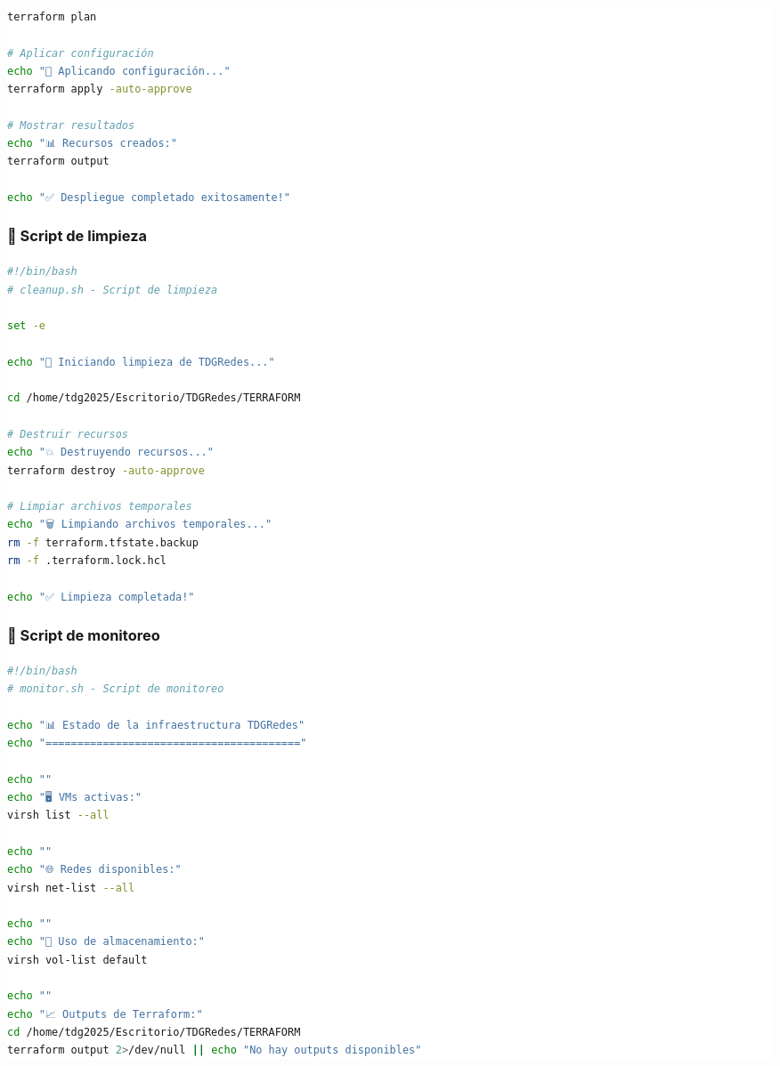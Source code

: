 ```bash
terraform plan

# Aplicar configuración
echo "🚀 Aplicando configuración..."
terraform apply -auto-approve

# Mostrar resultados
echo "📊 Recursos creados:"
terraform output

echo "✅ Despliegue completado exitosamente!"
```

### 📜 Script de limpieza
```bash
#!/bin/bash
# cleanup.sh - Script de limpieza

set -e

echo "🧹 Iniciando limpieza de TDGRedes..."

cd /home/tdg2025/Escritorio/TDGRedes/TERRAFORM

# Destruir recursos
echo "💥 Destruyendo recursos..."
terraform destroy -auto-approve

# Limpiar archivos temporales
echo "🗑️ Limpiando archivos temporales..."
rm -f terraform.tfstate.backup
rm -f .terraform.lock.hcl

echo "✅ Limpieza completada!"
```

### 📜 Script de monitoreo
```bash
#!/bin/bash
# monitor.sh - Script de monitoreo

echo "📊 Estado de la infraestructura TDGRedes"
echo "========================================"

echo ""
echo "🖥️ VMs activas:"
virsh list --all

echo ""
echo "🌐 Redes disponibles:"
virsh net-list --all

echo ""
echo "💾 Uso de almacenamiento:"
virsh vol-list default

echo ""
echo "📈 Outputs de Terraform:"
cd /home/tdg2025/Escritorio/TDGRedes/TERRAFORM
terraform output 2>/dev/null || echo "No hay outputs disponibles"
```
